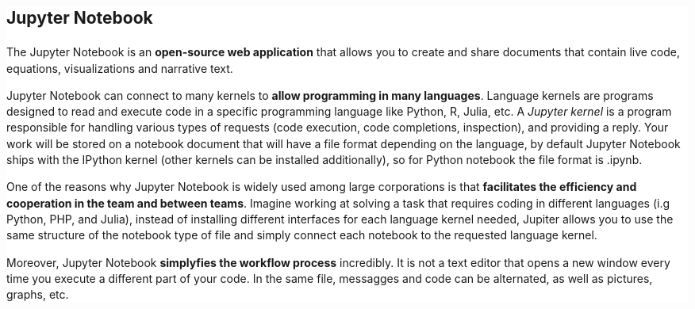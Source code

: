 ## Jupyter Notebook

The Jupyter Notebook is an **open-source web application** that allows you to create and share documents that contain live code, equations, visualizations and narrative text. 

Jupyter Notebook can connect to many kernels to **allow programming in many languages**. Language kernels are programs designed to read and execute code in a specific programming language like Python, R, Julia, etc. 
A *Jupyter kernel* is a program responsible for handling various types of requests (code execution, code completions, inspection), and providing a reply. 
Your work will be stored on a notebook document that will have a file format depending on the language, by default Jupyter Notebook ships with the IPython kernel (other kernels can be installed additionally), so for Python notebook the file format is .ipynb.

One of the reasons why Jupyter Notebook is widely used among large corporations is that **facilitates the efficiency and cooperation in the team and between teams**. Imagine working at solving a task that requires coding in different languages (i.g Python, PHP, and Julia), instead of installing different interfaces for each language kernel needed, Jupiter allows you to use the same structure of the notebook type of file and simply connect each notebook to the requested language kernel.

Moreover, Jupyter Notebook **simplyfies the workflow process** incredibly.
It is not a text editor that opens a new window every time you execute a different part of your code. In the same file, messagges and code can be alternated, as well as pictures, graphs, etc.
